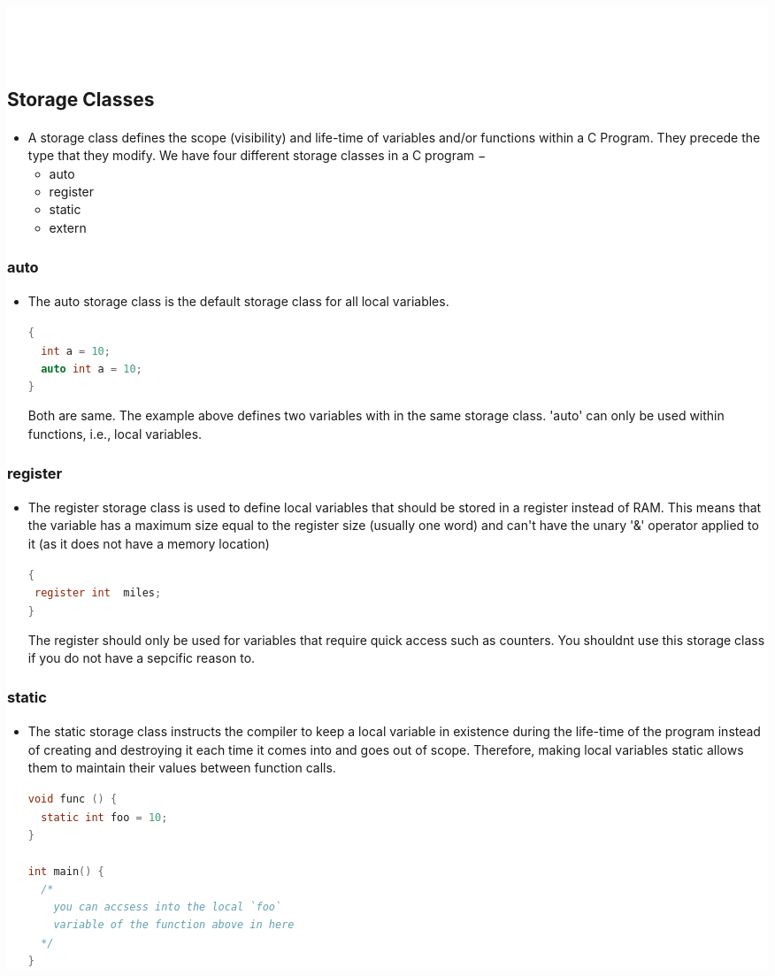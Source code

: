 
<br>
<br>
<br>

## Storage Classes

- A storage class defines the scope (visibility) and life-time of variables and/or functions within a C Program. They precede the type that they modify. We have four different storage classes in a C program −
  - auto
  - register
  - static
  - extern
  
### auto

- The auto storage class is the default storage class for all local variables.
  ```c
  {
    int a = 10;
    auto int a = 10; 
  }
  ```
  Both are same. The example above defines two variables with in the same storage class. 'auto' can only be used within functions, i.e., local variables.
  
### register

- The register storage class is used to define local variables that should be stored in a register instead of RAM. This means that the variable has a maximum size equal to the register size (usually one word) and can't have the unary '&' operator applied to it (as it does not have a memory location)
  ```c
  {
   register int  miles;
  }
  ```
  The register should only be used for variables that require quick access such as counters. You shouldnt use this storage class if you do not have a sepcific reason to. 
  
### static

- The static storage class instructs the compiler to keep a local variable in existence during the life-time of the program instead of creating and destroying it each time it comes into and goes out of scope. Therefore, making local variables static allows them to maintain their values between function calls.
  ```c
  void func () {
    static int foo = 10;
  }
  
  int main() {
    /*
      you can accsess into the local `foo`
      variable of the function above in here
    */
  }
  ```
